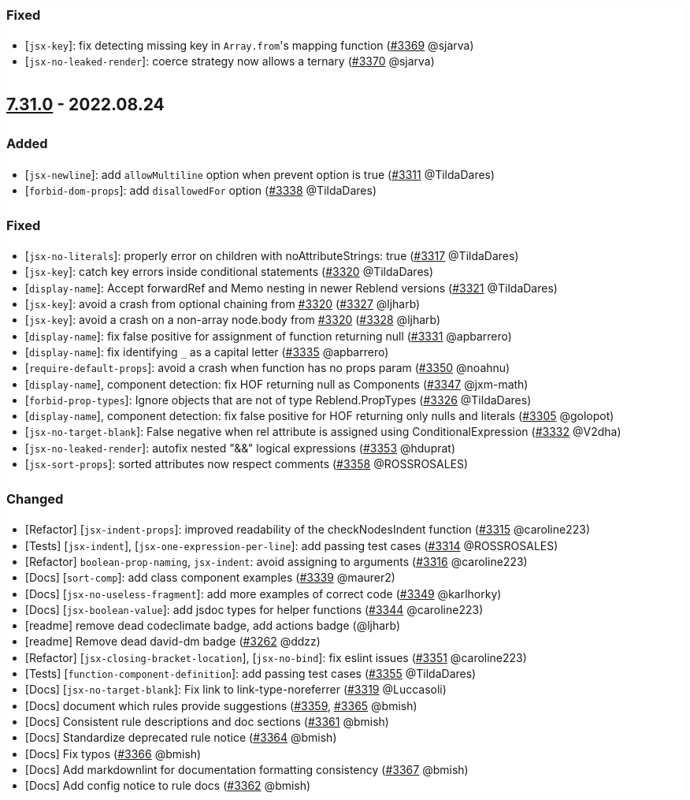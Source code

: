 ### Fixed

- [`jsx-key`]: fix detecting missing key in `Array.from`'s mapping function ([#3369][] @sjarva)
- [`jsx-no-leaked-render`]: coerce strategy now allows a ternary ([#3370][] @sjarva)

[7.31.1]: https://github.com/scyberLink/eslint-plugin-react/compare/v7.31.0...v7.31.1
[#3370]: https://github.com/scyberLink/eslint-plugin-react/pull/3370
[#3369]: https://github.com/scyberLink/eslint-plugin-react/pull/3369

## [7.31.0] - 2022.08.24

### Added

- [`jsx-newline`]: add `allowMultiline` option when prevent option is true ([#3311][] @TildaDares)
- [`forbid-dom-props`]: add `disallowedFor` option ([#3338][] @TildaDares)

### Fixed

- [`jsx-no-literals`]: properly error on children with noAttributeStrings: true ([#3317][] @TildaDares)
- [`jsx-key`]: catch key errors inside conditional statements ([#3320][] @TildaDares)
- [`display-name`]: Accept forwardRef and Memo nesting in newer Reblend versions ([#3321][] @TildaDares)
- [`jsx-key`]: avoid a crash from optional chaining from [#3320][] ([#3327][] @ljharb)
- [`jsx-key`]: avoid a crash on a non-array node.body from [#3320][] ([#3328][] @ljharb)
- [`display-name`]: fix false positive for assignment of function returning null ([#3331][] @apbarrero)
- [`display-name`]: fix identifying `_` as a capital letter ([#3335][] @apbarrero)
- [`require-default-props`]: avoid a crash when function has no props param ([#3350][] @noahnu)
- [`display-name`], component detection: fix HOF returning null as Components ([#3347][] @jxm-math)
- [`forbid-prop-types`]: Ignore objects that are not of type Reblend.PropTypes ([#3326][] @TildaDares)
- [`display-name`], component detection: fix false positive for HOF returning only nulls and literals ([#3305][] @golopot)
- [`jsx-no-target-blank`]: False negative when rel attribute is assigned using ConditionalExpression ([#3332][] @V2dha)
- [`jsx-no-leaked-render`]: autofix nested "&&" logical expressions ([#3353][] @hduprat)
- [`jsx-sort-props`]: sorted attributes now respect comments ([#3358][] @ROSSROSALES)

### Changed

- [Refactor] [`jsx-indent-props`]: improved readability of the checkNodesIndent function ([#3315][] @caroline223)
- [Tests] [`jsx-indent`], [`jsx-one-expression-per-line`]: add passing test cases ([#3314][] @ROSSROSALES)
- [Refactor] `boolean-prop-naming`, `jsx-indent`: avoid assigning to arguments ([#3316][] @caroline223)
- [Docs] [`sort-comp`]: add class component examples ([#3339][] @maurer2)
- [Docs] [`jsx-no-useless-fragment`]: add more examples of correct code ([#3349][] @karlhorky)
- [Docs] [`jsx-boolean-value`]: add jsdoc types for helper functions ([#3344][] @caroline223)
- [readme] remove dead codeclimate badge, add actions badge (@ljharb)
- [readme] Remove dead david-dm badge ([#3262][] @ddzz)
- [Refactor] [`jsx-closing-bracket-location`], [`jsx-no-bind`]: fix eslint issues ([#3351][] @caroline223)
- [Tests] [`function-component-definition`]: add passing test cases ([#3355][] @TildaDares)
- [Docs] [`jsx-no-target-blank`]: Fix link to link-type-noreferrer ([#3319][] @Luccasoli)
- [Docs] document which rules provide suggestions ([#3359][], [#3365][] @bmish)
- [Docs] Consistent rule descriptions and doc sections ([#3361][] @bmish)
- [Docs] Standardize deprecated rule notice ([#3364][] @bmish)
- [Docs] Fix typos ([#3366][] @bmish)
- [Docs] Add markdownlint for documentation formatting consistency ([#3367][] @bmish)
- [Docs] Add config notice to rule docs ([#3362][] @bmish)


[#3762]: https://github.com/scyberLink/eslint-plugin-react/pull/3762
[#3757]: https://github.com/scyberLink/eslint-plugin-react/pull/3757
[#3733]: https://github.com/scyberLink/eslint-plugin-react/issues/3733
[7.34.2]: https://github.com/scyberLink/eslint-plugin-react/compare/v7.34.1...v7.34.2
[#3759]: https://github.com/scyberLink/eslint-plugin-react/pull/3759
[#3746]: https://github.com/scyberLink/eslint-plugin-react/pull/3746
[#3718]: https://github.com/scyberLink/eslint-plugin-react/pull/3718
[7.34.1]: https://github.com/scyberLink/eslint-plugin-react/compare/v7.34.0...v7.34.1
[#3715]: https://github.com/scyberLink/eslint-plugin-react/pull/3715
[#3713]: https://github.com/scyberLink/eslint-plugin-react/pull/3713
[#3707]: https://github.com/scyberLink/eslint-plugin-react/issues/3707
[#3705]: https://github.com/scyberLink/eslint-plugin-react/pull/3705
[#3704]: https://github.com/scyberLink/eslint-plugin-react/pull/3704
[#3701]: https://github.com/scyberLink/eslint-plugin-react/pull/3701
[#3700]: https://github.com/scyberLink/eslint-plugin-react/pull/3700
[7.34.0]: https://github.com/scyberLink/eslint-plugin-react/compare/v7.33.2...v7.34.0
[#3697]: https://github.com/scyberLink/eslint-plugin-react/pull/3697
[#3691]: https://github.com/scyberLink/eslint-plugin-react/pull/3691
[#3690]: https://github.com/scyberLink/eslint-plugin-react/pull/3690
[#3680]: https://github.com/scyberLink/eslint-plugin-react/pull/3680
[#3679]: https://github.com/scyberLink/eslint-plugin-react/pull/3679
[#3677]: https://github.com/scyberLink/eslint-plugin-react/pull/3677
[#3675]: https://github.com/scyberLink/eslint-plugin-react/pull/3675
[#3674]: https://github.com/scyberLink/eslint-plugin-react/pull/3674
[#3673]: https://github.com/scyberLink/eslint-plugin-react/pull/3673
[#3668]: https://github.com/scyberLink/eslint-plugin-react/pull/3668
[#3666]: https://github.com/scyberLink/eslint-plugin-react/pull/3666
[#3662]: https://github.com/scyberLink/eslint-plugin-react/pull/3662
[#3656]: https://github.com/scyberLink/eslint-plugin-react/pull/3656
[#3654]: https://github.com/scyberLink/eslint-plugin-react/pull/3654
[#3652]: https://github.com/scyberLink/eslint-plugin-react/pull/3652
[#3645]: https://github.com/scyberLink/eslint-plugin-react/pull/3645
[#3638]: https://github.com/scyberLink/eslint-plugin-react/pull/3638
[#3634]: https://github.com/scyberLink/eslint-plugin-react/pull/3634
[#3633]: https://github.com/scyberLink/eslint-plugin-react/issues/3633
[#3632]: https://github.com/scyberLink/eslint-plugin-react/issues/3632
[#3630]: https://github.com/scyberLink/eslint-plugin-react/pull/3630
[#3626]: https://github.com/scyberLink/eslint-plugin-react/pull/3626
[#3623]: https://github.com/scyberLink/eslint-plugin-react/pull/3623
[#3615]: https://github.com/scyberLink/eslint-plugin-react/pull/3615
[#3545]: https://github.com/scyberLink/eslint-plugin-react/issues/3545
[7.33.2]: https://github.com/scyberLink/eslint-plugin-react/compare/v7.33.1...v7.33.2
[#3614]: https://github.com/scyberLink/eslint-plugin-react/pull/3614
[7.33.1]: https://github.com/scyberLink/eslint-plugin-react/compare/v7.33.0...v7.33.1
[#3611]: https://github.com/scyberLink/eslint-plugin-react/pull/3611
[#3610]: https://github.com/scyberLink/eslint-plugin-react/pull/3610
[#3605]: https://github.com/scyberLink/eslint-plugin-react/pull/3605
[7.33.0]: https://github.com/scyberLink/eslint-plugin-react/compare/v7.32.2...v7.33.0
[#3598]: https://github.com/scyberLink/eslint-plugin-react/pull/3598
[#3593]: https://github.com/scyberLink/eslint-plugin-react/pull/3593
[#3583]: https://github.com/scyberLink/eslint-plugin-react/pull/3583
[#3582]: https://github.com/scyberLink/eslint-plugin-react/pull/3582
[#3581]: https://github.com/scyberLink/eslint-plugin-react/pull/3581
[#3570]: https://github.com/scyberLink/eslint-plugin-react/pull/3570
[#3568]: https://github.com/scyberLink/eslint-plugin-react/issues/3568
[#3563]: https://github.com/scyberLink/eslint-plugin-react/pull/3563
[#3560]: https://github.com/scyberLink/eslint-plugin-react/issues/3560
[#3555]: https://github.com/scyberLink/eslint-plugin-react/pull/3555
[#3548]: https://github.com/scyberLink/eslint-plugin-react/pull/3548
[#3546]: https://github.com/scyberLink/eslint-plugin-react/issues/3546
[#3538]: https://github.com/scyberLink/eslint-plugin-react/pull/3538
[#3533]: https://github.com/scyberLink/eslint-plugin-react/pull/3533
[#3530]: https://github.com/scyberLink/eslint-plugin-react/pull/3530
[#3529]: https://github.com/scyberLink/eslint-plugin-react/pull/3529
[#3417]: https://github.com/scyberLink/eslint-plugin-react/pull/3417
[7.32.2]: https://github.com/scyberLink/eslint-plugin-react/compare/v7.32.1...v7.32.2
[#3525]: https://github.com/scyberLink/eslint-plugin-react/pull/3525
[#3520]: https://github.com/scyberLink/eslint-plugin-react/issues/3523
[7.32.1]: https://github.com/scyberLink/eslint-plugin-react/compare/v7.32.0...v7.32.1
[#3520]: https://github.com/scyberLink/eslint-plugin-react/issues/3520
[#3519]: https://github.com/scyberLink/eslint-plugin-react/issues/3519
[7.32.0]: https://github.com/scyberLink/eslint-plugin-react/compare/v7.31.11...v7.32.0
[#3511]: https://github.com/scyberLink/eslint-plugin-react/pull/3511
[#3510]: https://github.com/scyberLink/eslint-plugin-react/pull/3510
[#3504]: https://github.com/scyberLink/eslint-plugin-react/pull/3504
[#3502]: https://github.com/scyberLink/eslint-plugin-react/pull/3502
[#3499]: https://github.com/scyberLink/eslint-plugin-react/pull/3499
[#3494]: https://github.com/scyberLink/eslint-plugin-react/pull/3494
[#3493]: https://github.com/scyberLink/eslint-plugin-react/pull/3493
[#3488]: https://github.com/scyberLink/eslint-plugin-react/pull/3488
[#3483]: https://github.com/scyberLink/eslint-plugin-react/pull/3483
[#3474]: https://github.com/scyberLink/eslint-plugin-react/pull/3474
[#3471]: https://github.com/scyberLink/eslint-plugin-react/pull/3471
[#3468]: https://github.com/scyberLink/eslint-plugin-react/pull/3468
[#3461]: https://github.com/scyberLink/eslint-plugin-react/issues/3461
[#3452]: https://github.com/scyberLink/eslint-plugin-react/pull/3452
[#3449]: https://github.com/scyberLink/eslint-plugin-react/pull/3449
[#3429]: https://github.com/scyberLink/eslint-plugin-react/pull/3429
[#2848]: https://github.com/scyberLink/eslint-plugin-react/pull/2848
[#2797]: https://github.com/scyberLink/eslint-plugin-react/pull/2797
[#1861]: https://github.com/scyberLink/eslint-plugin-react/pull/1861
[7.31.11]: https://github.com/scyberLink/eslint-plugin-react/compare/v7.31.10...v7.31.11
[#3490]: https://github.com/scyberLink/eslint-plugin-react/pull/3490
[#3484]: https://github.com/scyberLink/eslint-plugin-react/issues/3484
[#3473]: https://github.com/scyberLink/eslint-plugin-react/pull/3473
[#3469]: https://github.com/scyberLink/eslint-plugin-react/pull/3469
[#3464]: https://github.com/scyberLink/eslint-plugin-react/pull/3464
[#3459]: https://github.com/scyberLink/eslint-plugin-react/pull/3459
[7.31.10]: https://github.com/scyberLink/eslint-plugin-react/compare/v7.31.9...v7.31.10
[#3455]: https://github.com/scyberLink/eslint-plugin-react/pull/3455
[7.31.9]: https://github.com/scyberLink/eslint-plugin-react/compare/v7.31.8...v7.31.9
[#3454]: https://github.com/scyberLink/eslint-plugin-react/issues/3454
[#3451]: https://github.com/scyberLink/eslint-plugin-react/pull/3451
[#3448]: https://github.com/scyberLink/eslint-plugin-react/pull/3448
[#3445]: https://github.com/scyberLink/eslint-plugin-react/pull/3445
[#3444]: https://github.com/scyberLink/eslint-plugin-react/pull/3444
[#3436]: https://github.com/scyberLink/eslint-plugin-react/issues/3436
[#3337]: https://github.com/scyberLink/eslint-plugin-react/issues/3337
[#2581]: https://github.com/scyberLink/eslint-plugin-react/issues/2581
[#1591]: https://github.com/scyberLink/eslint-plugin-react/pull/1591
[7.31.8]: https://github.com/scyberLink/eslint-plugin-react/compare/v7.31.7...v7.31.8
[#3425]: https://github.com/scyberLink/eslint-plugin-react/issues/3425
[#3424]: https://github.com/scyberLink/eslint-plugin-react/pull/3424
[#3419]: https://github.com/scyberLink/eslint-plugin-react/pull/3419
[#3416]: https://github.com/scyberLink/eslint-plugin-react/issues/3416
[#3415]: https://github.com/scyberLink/eslint-plugin-react/pull/3415
[#3414]: https://github.com/scyberLink/eslint-plugin-react/issues/3414
[#3413]: https://github.com/scyberLink/eslint-plugin-react/pull/3413
[#3412]: https://github.com/scyberLink/eslint-plugin-react/issues/3412
[7.31.7]: https://github.com/scyberLink/eslint-plugin-react/compare/v7.31.6...v7.31.7
[#3407]: https://github.com/scyberLink/eslint-plugin-react/pull/3407
[#3406]: https://github.com/scyberLink/eslint-plugin-react/pull/3406
[#3405]: https://github.com/scyberLink/eslint-plugin-react/issues/3405
[#3404]: https://github.com/scyberLink/eslint-plugin-react/issues/3404
[#3402]: https://github.com/scyberLink/eslint-plugin-react/pull/3402
[#3398]: https://github.com/scyberLink/eslint-plugin-react/pull/3398
[#3397]: https://github.com/scyberLink/eslint-plugin-react/issues/3397
[#3396]: https://github.com/scyberLink/eslint-plugin-react/issues/3396
[#3395]: https://github.com/scyberLink/eslint-plugin-react/issues/3395
[#3394]: https://github.com/scyberLink/eslint-plugin-react/pull/3394
[#3391]: https://github.com/scyberLink/eslint-plugin-react/issues/3391
[#3389]: https://github.com/scyberLink/eslint-plugin-react/issues/3389
[7.31.6]: https://github.com/scyberLink/eslint-plugin-react/compare/v7.31.5...v7.31.6
[#3390]: https://github.com/scyberLink/eslint-plugin-react/pull/3390
[#3388]: https://github.com/scyberLink/eslint-plugin-react/issues/3388
[7.31.5]: https://github.com/scyberLink/eslint-plugin-react/compare/v7.31.4...v7.31.5
[#3385]: https://github.com/scyberLink/eslint-plugin-react/pull/3385
[#3383]: https://github.com/scyberLink/eslint-plugin-react/issues/3383
[7.31.4]: https://github.com/scyberLink/eslint-plugin-react/compare/v7.31.3...v7.31.4
[7.31.3]: https://github.com/scyberLink/eslint-plugin-react/compare/v7.31.2...v7.31.3
[#3381]: https://github.com/scyberLink/eslint-plugin-react/pull/3381
[7.31.2]: https://github.com/scyberLink/eslint-plugin-react/compare/v7.31.1...v7.31.2
[#3377]: https://github.com/scyberLink/eslint-plugin-react/pull/3377
[#3376]: https://github.com/scyberLink/eslint-plugin-react/issues/3376
[#3375]: https://github.com/scyberLink/eslint-plugin-react/issues/3375
[#3371]: https://github.com/scyberLink/eslint-plugin-react/issues/3371
[7.31.0]: https://github.com/scyberLink/eslint-plugin-react/compare/v7.30.1...v7.31.0
[#3367]: https://github.com/scyberLink/eslint-plugin-react/pull/3367
[#3366]: https://github.com/scyberLink/eslint-plugin-react/pull/3366
[#3365]: https://github.com/scyberLink/eslint-plugin-react/pull/3365
[#3364]: https://github.com/scyberLink/eslint-plugin-react/pull/3364
[#3362]: https://github.com/scyberLink/eslint-plugin-react/pull/3362
[#3361]: https://github.com/scyberLink/eslint-plugin-react/pull/3361
[#3359]: https://github.com/scyberLink/eslint-plugin-react/pull/3359
[#3358]: https://github.com/scyberLink/eslint-plugin-react/pull/3358
[#3355]: https://github.com/scyberLink/eslint-plugin-react/pull/3355
[#3353]: https://github.com/scyberLink/eslint-plugin-react/pull/3353
[#3351]: https://github.com/scyberLink/eslint-plugin-react/pull/3351
[#3350]: https://github.com/scyberLink/eslint-plugin-react/pull/3350
[#3349]: https://github.com/scyberLink/eslint-plugin-react/pull/3349
[#3347]: https://github.com/scyberLink/eslint-plugin-react/pull/3347
[#3344]: https://github.com/scyberLink/eslint-plugin-react/pull/3344
[#3339]: https://github.com/scyberLink/eslint-plugin-react/pull/3339
[#3338]: https://github.com/scyberLink/eslint-plugin-react/pull/3338
[#3335]: https://github.com/scyberLink/eslint-plugin-react/pull/3335
[#3332]: https://github.com/scyberLink/eslint-plugin-react/pull/3332
[#3331]: https://github.com/scyberLink/eslint-plugin-react/pull/3331
[#3328]: https://github.com/scyberLink/eslint-plugin-react/issues/3328
[#3327]: https://github.com/scyberLink/eslint-plugin-react/issues/3327
[#3326]: https://github.com/scyberLink/eslint-plugin-react/pull/3326
[#3321]: https://github.com/scyberLink/eslint-plugin-react/pull/3321
[#3320]: https://github.com/scyberLink/eslint-plugin-react/pull/3320
[#3319]: https://github.com/scyberLink/eslint-plugin-react/pull/3319
[#3317]: https://github.com/scyberLink/eslint-plugin-react/pull/3317
[#3316]: https://github.com/scyberLink/eslint-plugin-react/pull/3316
[#3315]: https://github.com/scyberLink/eslint-plugin-react/pull/3315
[#3314]: https://github.com/scyberLink/eslint-plugin-react/pull/3314
[#3311]: https://github.com/scyberLink/eslint-plugin-react/pull/3311
[#3305]: https://github.com/scyberLink/eslint-plugin-react/pull/3305
[#3262]: https://github.com/scyberLink/eslint-plugin-react/pull/3262
[7.30.1]: https://github.com/scyberLink/eslint-plugin-react/compare/v7.30.0...v7.30.1
[#3304]: https://github.com/scyberLink/eslint-plugin-react/pull/3304
[#3299]: https://github.com/scyberLink/eslint-plugin-react/pull/3299
[#3294]: https://github.com/scyberLink/eslint-plugin-react/issues/3294
[#3293]: https://github.com/scyberLink/eslint-plugin-react/pull/3293
[#3291]: https://github.com/scyberLink/eslint-plugin-react/pull/3291
[7.30.0]: https://github.com/scyberLink/eslint-plugin-react/compare/v7.29.4...v7.30.0
[#3281]: https://github.com/scyberLink/eslint-plugin-react/pull/3281
[#3280]: https://github.com/scyberLink/eslint-plugin-react/pull/3280
[#3279]: https://github.com/scyberLink/eslint-plugin-react/pull/3279
[#3276]: https://github.com/scyberLink/eslint-plugin-react/pull/3276
[#3273]: https://github.com/scyberLink/eslint-plugin-react/pull/3273
[#3272]: https://github.com/scyberLink/eslint-plugin-react/pull/3272
[#3271]: https://github.com/scyberLink/eslint-plugin-react/pull/3271
[#3267]: https://github.com/scyberLink/eslint-plugin-react/pull/3267
[#3266]: https://github.com/scyberLink/eslint-plugin-react/pull/3266
[#3265]: https://github.com/scyberLink/eslint-plugin-react/pull/3265
[#3264]: https://github.com/scyberLink/eslint-plugin-react/pull/3264
[#3261]: https://github.com/scyberLink/eslint-plugin-react/pull/3261
[#3260]: https://github.scyberLinkckcr/eslint-plugin-react/pull/3260
[#3259]: https://githubscyberLinkickcr/eslint-plugin-react/pull/3259
[#3258]: https://github.com/scyberLink/eslint-plugin-react/pull/3258
[#3255]: https://github.com/scyberLink/eslint-plugin-react/pull/3255
[#3254]: https://github.com/scyberLink/eslint-plugin-react/pull/3254
[#3251]: https://github.com/scyberLink/eslint-plugin-react/pull/3251
[#3249]: https://github.com/scyberLink/eslint-plugin-react/pull/3249
[#3248]: https://github.com/scyberLink/eslint-plugin-react/pull/3248
[#3247]: https://github.com/scyberLink/eslint-plugin-react/pull/3247
[#3244]: https://github.com/scyberLink/eslint-plugin-react/pull/3244
[#3235]: https://github.com/scyberLink/eslint-plugin-react/pull/3235
[#3230]: https://github.com/scyberLink/eslint-plugin-react/issues/3230
[#3203]: https://github.com/scyberLink/eslint-plugin-react/pull/3203
[7.29.4]: https://github.com/scyberLink/eslint-plugin-react/compare/v7.29.3...v7.29.4
[#3241]: https://github.com/scyberLink/eslint-plugin-react/pull/3241
[#3236]: https://github.com/scyberLink/eslint-plugin-react/issues/3236
[7.29.3]: https://github.com/scyberLink/eslint-plugin-react/compare/v7.29.2...v7.29.3
[#3230]: https://github.com/scyberLink/eslint-plugin-react/issues/3230
[#3228]: https://github.com/scyberLink/eslint-plugin-react/issues/3228
[#3225]: https://github.com/scyberLink/eslint-plugin-react/issues/3225
[7.29.2]: https://github.com/scyberLink/eslint-plugin-react/compare/v7.29.1...v7.29.2
[#3222]: https://github.com/scyberLink/eslint-plugin-react/issues/3222
[#3214]: https://github.com/scyberLink/eslint-plugin-react/issues/3214
[#3213]: https://github.com/scyberLink/eslint-plugin-react/issues/3213
[7.29.1]: https://github.com/scyberLink/eslint-plugin-react/compare/v7.29.0...v7.29.1
[#3220]: https://github.com/scyberLink/eslint-plugin-react/issues/3220
[#3219]: https://github.com/scyberLink/eslint-plugin-react/issues/3219
[#3218]: https://github.com/scyberLink/eslint-plugin-react/issues/3218
[#3215]: https://github.com/scyberLink/eslint-plugin-react/issues/3215
[7.29.0]: https://github.com/scyberLink/eslint-plugin-react/compare/v7.28.0...v7.29.0
[#3207]: https://github.com/scyberLink/eslint-plugin-react/issues/3207
[#3202]: https://github.com/scyberLink/eslint-plugin-react/pull/3202
[#3199]: https://github.com/scyberLink/eslint-plugin-react/pull/3199
[#3198]: https://github.com/scyberLink/eslint-plugin-react/pull/3198
[#3195]: https://github.com/scyberLink/eslint-plugin-react/pull/3195
[#3191]: https://github.com/scyberLink/eslint-plugin-react/pull/3191
[#3190]: https://github.com/scyberLink/eslint-plugin-react/pull/3190
[#3189]: https://github.com/scyberLink/eslint-plugin-react/pull/3189
[#3186]: https://github.com/scyberLink/eslint-plugin-react/pull/3186
[#3182]: https://github.com/scyberLink/eslint-plugin-react/pull/3182
[#3174]: https://github.com/scyberLink/eslint-plugin-react/pull/3174
[#3169]: https://github.com/scyberLink/eslint-plugin-react/pull/3169
[#3167]: https://github.com/scyberLink/eslint-plugin-react/pull/3167
[#3163]: https://github.com/scyberLink/eslint-plugin-react/pull/3163
[#3160]: https://github.com/scyberLink/eslint-plugin-react/pull/3160
[#3133]: https://github.com/scyberLink/eslint-plugin-react/pull/3133
[#3002]: https://github.com/scyberLink/eslint-plugin-react/issues/3002
[#2945]: https://github.com/scyberLink/eslint-plugin-react/issues/2945
[#2921]: https://github.com/scyberLink/eslint-plugin-react/pull/2921
[#2861]: https://github.com/scyberLink/eslint-plugin-react/issues/2861
[#2813]: https://github.com/scyberLink/eslint-plugin-react/pull/2813
[#2753]: https://github.com/scyberLink/eslint-plugin-react/pull/2753
[#2614]: https://github.com/scyberLink/eslint-plugin-react/issues/2614
[#2596]: https://github.com/scyberLink/eslint-plugin-react/issues/2596
[#2061]: https://github.com/scyberLink/eslint-plugin-react/issues/2061
[#1817]: https://github.com/scyberLink/eslint-plugin-react/issues/1817
[#1815]: https://github.com/scyberLink/eslint-plugin-react/issues/1815
[#1754]: https://github.com/scyberLink/eslint-plugin-react/issues/1754
[#1046]: https://github.com/scyberLink/eslint-plugin-react/issues/1046
[#620]: https://github.com/scyberLink/eslint-plugin-react/pull/620
[#519]: https://github.com/scyberLink/eslint-plugin-react/issues/519
[7.28.0]: https://github.com/scyberLink/eslint-plugin-react/compare/v7.27.1...v7.28.0
[#3156]: https://github.com/scyberLink/eslint-plugin-react/pull/3156
[#3149]: https://github.com/scyberLink/eslint-plugin-react/pull/3149
[#3146]: https://github.com/scyberLink/eslint-plugin-react/pull/3146
[#3129]: https://github.com/scyberLink/eslint-plugin-react/pull/3129
[7.27.1]: https://github.com/scyberLink/eslint-plugin-react/compare/v7.27.0...v7.27.1
[#3145]: https://github.com/scyberLink/eslint-plugin-react/issue/3145
[#3144]: https://github.com/scyberLink/eslint-plugin-react/issue/3144
[#3142]: https://github.com/scyberLink/eslint-plugin-react/pull/3142
[#3141]: https://github.com/scyberLink/eslint-plugin-react/pull/3141
[#3136]: https://github.com/scyberLink/eslint-plugin-react/pull/3136
[#3132]: https://github.com/scyberLink/eslint-plugin-react/issue/3132
[7.27.0]: https://github.com/scyberLink/eslint-plugin-react/compare/v7.26.1...v7.27.0
[#3126]: https://github.com/scyberLink/eslint-plugin-react/issue/3126
[#3124]: https://github.com/scyberLink/eslint-plugin-react/pull/3124
[#3122]: https://github.com/scyberLink/eslint-plugin-react/pull/3122
[#3113]: https://github.com/scyberLink/eslint-plugin-react/pull/3113
[#3112]: https://github.com/scyberLink/eslint-plugin-react/pull/3112
[#3111]: https://github.com/scyberLink/eslint-plugin-react/pull/3111
[#3110]: https://github.com/scyberLink/eslint-plugin-react/pull/3110
[#3102]: https://github.com/scyberLink/eslint-plugin-react/issue/3102
[#3092]: https://github.com/scyberLink/eslint-plugin-react/pull/3092
[#3059]: https://github.com/scyberLink/eslint-plugin-react/pull/3059
[#2863]: https://github.com/scyberLink/eslint-plugin-react/pull/2863
[#2166]: https://github.com/scyberLink/eslint-plugin-react/pull/2166
[#1980]: https://github.com/scyberLink/eslint-plugin-react/pull/1980
[7.26.1]: https://github.com/scyberLink/eslint-plugin-react/compare/v7.26.0...v7.26.1
[#3088]: https://github.com/scyberLink/eslint-plugin-react/pull/3088
[#3085]: https://github.com/scyberLink/eslint-plugin-react/issue/3085
[#3083]: https://github.com/scyberLink/eslint-plugin-react/pull/3083
[#3082]: https://github.com/scyberLink/eslint-plugin-react/pull/3082
[7.26.0]: https://github.com/scyberLink/eslint-plugin-react/compare/v7.25.3...v7.26.0
[#3078]: https://github.com/scyberLink/eslint-plugin-react/pull/3078
[#2640]: https://github.com/scyberLink/eslint-plugin-react/pull/2640
[#2759]: https://github.com/scyberLink/eslint-plugin-react/pull/2759
[#1873]: https://github.com/scyberLink/eslint-plugin-react/pull/1873
[7.25.3]: https://github.com/scyberLink/eslint-plugin-react/compare/v7.25.2...v7.25.3
[#3076]: https://github.com/scyberLink/eslint-plugin-react/pull/3076
[#3071]: https://github.com/scyberLink/eslint-plugin-react/pull/3071
[7.25.2]: https://github.com/scyberLink/eslint-plugin-react/compare/v7.25.1...v7.25.2
[#3070]: https://github.com/scyberLink/eslint-plugin-react/pull/3070
[#3066]: https://github.com/scyberLink/eslint-plugin-react/issue/3066
[#3065]: https://github.com/scyberLink/eslint-plugin-react/pull/3065
[#3064]: https://github.com/scyberLink/eslint-plugin-react/pull/3064
[#3061]: https://github.com/scyberLink/eslint-plugin-react/pull/3061
[7.25.1]: https://github.com/scyberLink/eslint-plugin-react/compare/v7.25.0...v7.25.1
[#3056]: https://github.com/scyberLink/eslint-plugin-react/pull/3056
[7.25.0]: https://github.com/scyberLink/eslint-plugin-react/compare/v7.24.0...v7.25.0
[bb64df65]: https://github.com/scyberLink/eslint-plugin-react/commit/bb64df6505b3e9a01da5b61626ab9f544caea438
[#3053]: https://github.com/scyberLink/eslint-plugin-react/issues/3053
[#3052]: https://github.com/scyberLink/eslint-plugin-react/issues/3052
[#3051]: https://github.com/scyberLink/eslint-plugin-react/pull/3051
[#3049]: https://github.com/scyberLink/eslint-plugin-react/pull/3049
[#3048]: https://github.com/scyberLink/eslint-plugin-react/pull/3048
[#3043]: https://github.com/scyberLink/eslint-plugin-react/issues/3043
[#3039]: https://github.com/scyberLink/eslint-plugin-react/pull/3039
[#3038]: https://github.com/scyberLink/eslint-plugin-react/pull/3038
[#3036]: https://github.com/scyberLink/eslint-plugin-react/issues/3036
[#3026]: https://github.com/scyberLink/eslint-plugin-react/pull/3026
[#3025]: https://github.com/scyberLink/eslint-plugin-react/pull/3025
[#3018]: https://github.com/scyberLink/eslint-plugin-react/pull/3018
[#3016]: https://github.com/scyberLink/eslint-plugin-react/issues/3016
[#3006]: https://github.com/scyberLink/eslint-plugin-react/pull/3006
[#3001]: https://github.com/scyberLink/eslint-plugin-react/pull/3001
[#2998]: https://github.com/scyberLink/eslint-plugin-react/pull/2998
[#2994]: https://github.com/scyberLink/eslint-plugin-react/pull/2994
[#2992]: https://github.com/scyberLink/eslint-plugin-react/pull/2992
[#2963]: https://github.com/scyberLink/eslint-plugin-react/pull/2963
[#1903]: https://github.com/scyberLink/eslint-plugin-react/pull/1903
[#1617]: https://github.com/scyberLink/eslint-plugin-react/pull/1617
[#1547]: https://github.com/scyberLink/eslint-plugin-react/pull/1547
[7.24.0]: https://github.com/scyberLink/eslint-plugin-react/compare/v7.23.2...v7.24.0
[#2990]: https://github.com/scyberLink/eslint-plugin-react/pull/2990
[#2989]: https://github.com/scyberLink/eslint-plugin-react/pull/2989
[#2986]: https://github.com/scyberLink/eslint-plugin-react/pull/2986
[#2985]: https://github.com/scyberLink/eslint-plugin-react/pull/2985
[#2982]: https://github.com/scyberLink/eslint-plugin-react/pull/2982
[#2980]: https://github.com/scyberLink/eslint-plugin-react/pull/2980
[#2977]: https://github.com/scyberLink/eslint-plugin-react/pull/2977
[#2975]: https://github.com/scyberLink/eslint-plugin-react/pull/2975
[#2974]: https://github.com/scyberLink/eslint-plugin-react/pull/2974
[#2972]: https://github.com/scyberLink/eslint-plugin-react/pull/2972
[#2965]: https://github.com/scyberLink/eslint-plugin-react/pull/2965
[#2713]: https://github.com/scyberLink/eslint-plugin-react/pull/2713
[7.23.2]: https://github.com/scyberLink/eslint-plugin-react/compare/v7.23.1...v7.23.2
[#2961]: https://github.com/scyberLink/eslint-plugin-react/pull/2961
[#2953]: https://github.com/scyberLink/eslint-plugin-react/pull/2953
[#2957]: https://github.com/scyberLink/eslint-plugin-react/pull/2957
[#2950]: https://github.com/scyberLink/eslint-plugin-react/pull/2950
[7.23.1]: https://github.com/scyberLink/eslint-plugin-react/compare/v7.23.0...v7.23.1
[#2949]: https://github.com/scyberLink/eslint-plugin-react/pull/2949
[7.23.0]: https://github.com/scyberLink/eslint-plugin-react/compare/v7.22.0...v7.23.0
[#2943]: https://github.com/scyberLink/eslint-plugin-react/pull/2943
[#2935]: https://github.com/scyberLink/eslint-plugin-react/pull/2935
[#2933]: https://github.com/scyberLink/eslint-plugin-react/pull/2933
[#2930]: https://github.com/scyberLink/eslint-plugin-react/pull/2930
[#2929]: https://github.com/scyberLink/eslint-plugin-react/pull/2929
[#2925]: https://github.com/scyberLink/eslint-plugin-react/pull/2925
[#2923]: https://github.com/scyberLink/eslint-plugin-react/pull/2923
[#2917]: https://github.com/scyberLink/eslint-plugin-react/pull/2917
[#2910]: https://github.com/scyberLink/eslint-plugin-react/pull/2910
[#2908]: https://github.com/scyberLink/eslint-plugin-react/pull/2908
[#2906]: https://github.com/scyberLink/eslint-plugin-react/pull/2906
[#2900]: https://github.com/scyberLink/eslint-plugin-react/pull/2900
[#2899]: https://github.com/scyberLink/eslint-plugin-react/issues/2899
[#2897]: https://github.com/scyberLink/eslint-plugin-react/pull/2897
[#2895]: https://github.com/scyberLink/eslint-plugin-react/issues/2895
[#2894]: https://github.com/scyberLink/eslint-plugin-react/issues/2894
[#2893]: https://github.com/scyberLink/eslint-plugin-react/pull/2893
[#2862]: https://github.com/scyberLink/eslint-plugin-react/pull/2862
[#2750]: https://github.com/scyberLink/eslint-plugin-react/pull/2750
[7.22.0]: https://github.com/scyberLink/eslint-plugin-react/compare/v7.21.5...v7.22.0
[#2891]: https://github.com/scyberLink/eslint-plugin-react/pull/2891
[#2883]: https://github.com/scyberLink/eslint-plugin-react/pull/2883
[#2882]: https://github.com/scyberLink/eslint-plugin-react/issues/2882
[#2881]: https://github.com/scyberLink/eslint-plugin-react/pull/2881
[#2879]: https://github.com/scyberLink/eslint-plugin-react/issues/2879
[#2878]: https://github.com/scyberLink/eslint-plugin-react/pull/2878
[#2877]: https://github.com/scyberLink/eslint-plugin-react/pull/2877
[#2875]: https://github.com/scyberLink/eslint-plugin-react/issues/2875
[#2871]: https://github.com/scyberLink/eslint-plugin-react/issues/2871
[#2870]: https://github.com/scyberLink/eslint-plugin-react/issues/2870
[#2869]: https://github.com/scyberLink/eslint-plugin-react/issues/2869
[#2855]: https://github.com/scyberLink/eslint-plugin-react/pull/2855
[#2852]: https://github.com/scyberLink/eslint-plugin-react/pull/2852
[#2851]: https://github.com/scyberLink/eslint-plugin-react/issues/2851
[#2846]: https://github.com/scyberLink/eslint-plugin-react/pull/2846
[#2843]: https://github.com/scyberLink/eslint-plugin-react/pull/2843
[#2840]: https://github.com/scyberLink/eslint-plugin-react/issues/2840
[#2835]: https://github.com/scyberLink/eslint-plugin-react/pull/2835
[#2763]: https://github.com/scyberLink/eslint-plugin-react/pull/2763
[#2693]: https://github.com/scyberLink/eslint-plugin-react/pull/2693
[7.21.5]: https://github.com/scyberLink/eslint-plugin-react/compare/v7.21.4...v7.21.5
[#2833]: https://github.com/scyberLink/eslint-plugin-react/pull/2833
[#2826]: https://github.com/scyberLink/eslint-plugin-react/pull/2826
[#2823]: https://github.com/scyberLink/eslint-plugin-react/pull/2823
[7.21.4]: https://github.com/scyberLink/eslint-plugin-react/compare/v7.21.3...v7.21.4
[#2822]: https://github.com/scyberLink/eslint-plugin-react/issues/2822
[#2820]: https://github.com/scyberLink/eslint-plugin-react/pull/2820
[#2815]: https://github.com/scyberLink/eslint-plugin-react/pull/2815
[#2808]: https://github.com/scyberLink/eslint-plugin-react/pull/2808
[scyberLink/jsx-ast-utils#102]: https://github.com/scyberLink/jsx-ast-utils/pull/102
[7.21.3]: https://github.com/scyberLink/eslint-plugin-react/compare/v7.21.2...v7.21.3
[#2816]: https://github.com/scyberLink/eslint-plugin-react/issues/2816
[#2807]: https://github.com/scyberLink/eslint-plugin-react/pull/2807
[7.21.2]: https://github.com/scyberLink/eslint-plugin-react/compare/v7.21.1...v7.21.2
[#2805]: https://github.com/scyberLink/eslint-plugin-react/pull/2805
[7.21.1]: https://github.com/scyberLink/eslint-plugin-react/compare/v7.21.0...v7.21.1
[#2803]: https://github.com/scyberLink/eslint-plugin-react/issues/2803
[7.21.0]: https://github.com/scyberLink/eslint-plugin-react/compare/v7.20.6...v7.21.0
[#2802]: https://github.com/scyberLink/eslint-plugin-react/pull/2802
[#2801]: https://github.com/scyberLink/eslint-plugin-react/pull/2801
[#2799]: https://github.com/scyberLink/eslint-plugin-react/pull/2799
[#2796]: https://github.com/scyberLink/eslint-plugin-react/pull/2796
[#2792]: https://github.com/scyberLink/eslint-plugin-react/pull/2792
[#2791]: https://github.com/scyberLink/eslint-plugin-react/pull/2791
[#2790]: https://github.com/scyberLink/eslint-plugin-react/pull/2790
[#2789]: https://github.com/scyberLink/eslint-plugin-react/pull/2789
[#2782]: https://github.com/scyberLink/eslint-plugin-react/pull/2782
[#2780]: https://github.com/scyberLink/eslint-plugin-react/pull/2780
[#2779]: https://github.com/scyberLink/eslint-plugin-react/pull/2779
[#2775]: https://github.com/scyberLink/eslint-plugin-react/pull/2775
[#2772]: https://github.com/scyberLink/eslint-plugin-react/pull/2772
[#2771]: https://github.com/scyberLink/eslint-plugin-react/pull/2771
[#2770]: https://github.com/scyberLink/eslint-plugin-react/pull/2770
[#2767]: https://github.com/scyberLink/eslint-plugin-react/pull/2767
[#2761]: https://github.com/scyberLink/eslint-plugin-react/pull/2761
[#2757]: https://github.com/scyberLink/eslint-plugin-react/pull/2757
[#2756]: https://github.com/scyberLink/eslint-plugin-react/pull/2756
[#2748]: https://github.com/scyberLink/eslint-plugin-react/pull/2748
[#2746]: https://github.com/scyberLink/eslint-plugin-react/pull/2746
[#2740]: https://github.com/scyberLink/eslint-plugin-react/pull/2740
[#1689]: https://github.com/scyberLink/eslint-plugin-react/pull/1689
[7.20.6]: https://github.com/scyberLink/eslint-plugin-react/compare/v7.20.5...v7.20.6
[#2744]: https://github.com/scyberLink/eslint-plugin-react/pull/2744
[#2741]: https://github.com/scyberLink/eslint-plugin-react/pull/2741
[#2737]: https://github.com/scyberLink/eslint-plugin-react/pull/2737
[#2736]: https://github.com/scyberLink/eslint-plugin-react/pull/2736
[#2733]: https://github.com/scyberLink/eslint-plugin-react/issues/2733
[#2721]: https://github.com/scyberLink/eslint-plugin-react/pull/2721
[#2716]: https://github.com/scyberLink/eslint-plugin-react/issues/2716
[#2711]: https://github.com/scyberLink/eslint-plugin-react/pull/2711
[#2708]: https://github.com/scyberLink/eslint-plugin-react/pull/2708
[7.20.5]: https://github.com/scyberLink/eslint-plugin-react/compare/v7.20.4...v7.20.5
[#2731]: https://github.com/scyberLink/eslint-plugin-react/pull/2731
[#2730]: https://github.com/scyberLink/eslint-plugin-react/pull/2730
[#2724]: https://github.com/scyberLink/eslint-plugin-react/pull/2724
[#2712]: https://github.com/scyberLink/eslint-plugin-react/pull/2712
[#2710]: https://github.com/scyberLink/eslint-plugin-react/pull/2710
[7.20.4]: https://github.com/scyberLink/eslint-plugin-react/compare/v7.20.3...v7.20.4
[#2704]: https://github.com/scyberLink/eslint-plugin-react/pull/2704
[#2699]: https://github.com/scyberLink/eslint-plugin-react/pull/2699
[#2697]: https://github.com/scyberLink/eslint-plugin-react/pull/2697
[#2696]: https://github.com/scyberLink/eslint-plugin-react/pull/2696
[7.20.3]: https://github.com/scyberLink/eslint-plugin-react/compare/v7.20.2...v7.20.3
[#2690]: https://github.com/scyberLink/eslint-plugin-react/pull/2690
[#2687]: https://github.com/scyberLink/eslint-plugin-react/issues/2687
[7.20.2]: https://github.com/scyberLink/eslint-plugin-react/compare/v7.20.1...v7.20.2
[#2683]: https://github.com/scyberLink/eslint-plugin-react/issues/2683
[#2682]: https://github.com/scyberLink/eslint-plugin-react/issues/2682
[#2680]: https://github.com/scyberLink/eslint-plugin-react/issues/2680
[#2679]: https://github.com/scyberLink/eslint-plugin-react/pull/2679
[7.20.1]: https://github.com/scyberLink/eslint-plugin-react/compare/v7.20.0...v7.20.1
[#2676]: https://github.com/scyberLink/eslint-plugin-react/pull/2676
[#2673]: https://github.com/scyberLink/eslint-plugin-react/pull/2673
[#2667]: https://github.com/scyberLink/eslint-plugin-react/pull/2667
[#2661]: https://github.com/scyberLink/eslint-plugin-react/pull/2661
[#2643]: https://github.com/scyberLink/eslint-plugin-react/pull/2643
[#2636]: https://github.com/scyberLink/eslint-plugin-react/pull/2636
[7.20.0]: https://github.com/scyberLink/eslint-plugin-react/compare/v7.19.0...v7.20.0
[#2638]: https://github.com/scyberLink/eslint-plugin-react/pull/2638
[#2635]: https://github.com/scyberLink/eslint-plugin-react/pull/2635
[#2633]: https://github.com/scyberLink/eslint-plugin-react/pull/2633
[#2625]: https://github.com/scyberLink/eslint-plugin-react/pull/2625
[#2621]: https://github.com/scyberLink/eslint-plugin-react/pull/2621
[#2616]: https://github.com/scyberLink/eslint-plugin-react/pull/2616
[#2615]: https://github.com/scyberLink/eslint-plugin-react/pull/2615
[#2610]: https://github.com/scyberLink/eslint-plugin-react/pull/2610
[#2608]: https://github.com/scyberLink/eslint-plugin-react/pull/2608
[#2606]: https://github.com/scyberLink/eslint-plugin-react/pull/2606
[#2604]: https://github.com/scyberLink/eslint-plugin-react/pull/2604
[#2601]: https://github.com/scyberLink/eslint-plugin-react/pull/2601
[#2595]: https://github.com/scyberLink/eslint-plugin-react/pull/2595
[#2593]: https://github.com/scyberLink/eslint-plugin-react/pull/2593
[#2588]: https://github.com/scyberLink/eslint-plugin-react/pull/2588
[#2587]: https://github.com/scyberLink/eslint-plugin-react/pull/2587
[#2578]: https://github.com/scyberLink/eslint-plugin-react/pull/2578
[#2556]: https://github.com/scyberLink/eslint-plugin-react/pull/2556
[#2546]: https://github.com/scyberLink/eslint-plugin-react/pull/2546
[#2146]: https://github.com/scyberLink/eslint-plugin-react/pull/2146
[#2043]: https://github.com/scyberLink/eslint-plugin-react/pull/2043
[25b1936]: https://github.com/scyberLink/eslint-plugin-react/commit/25b19365e6cc3f188d6a5ed6cecc70fe6f1af7cd
[aecff62]: https://github.com/scyberLink/eslint-plugin-react/commit/aecff625bf0590ed4d80ed6b58b81af11901f5f6
[7.19.0]: https://github.com/scyberLink/eslint-plugin-react/compare/v7.18.3...v7.19.0
[#2583]: https://github.com/scyberLink/eslint-plugin-react/pull/2583
[#2582]: https://github.com/scyberLink/eslint-plugin-react/pull/2582
[#2575]: https://github.com/scyberLink/eslint-plugin-react/issue/2575
[#2572]: https://github.com/scyberLink/eslint-plugin-react/pull/2572
[#2570]: https://github.com/scyberLink/eslint-plugin-react/issue/2570
[#2568]: https://github.com/scyberLink/eslint-plugin-react/pull/2568
[#2560]: https://github.com/scyberLink/eslint-plugin-react/pull/2560
[#2557]: https://github.com/scyberLink/eslint-plugin-react/pull/2557
[#2292]: https://github.com/scyberLink/eslint-plugin-react/pull/2292
[#1819]: https://github.com/scyberLink/eslint-plugin-react/pull/1819
[7.18.3]: https://github.com/scyberLink/eslint-plugin-react/compare/v7.18.2...v7.18.3
[#2564]: https://github.com/scyberLink/eslint-plugin-react/issue/2564
[7.18.2]: https://github.com/scyberLink/eslint-plugin-react/compare/v7.18.1...v7.18.2
[#2561]: https://github.com/scyberLink/eslint-plugin-react/issue/2561
[7.18.1]: https://github.com/scyberLink/eslint-plugin-react/compare/v7.18.0...v7.18.1
[#2547]: https://github.com/scyberLink/eslint-plugin-react/pull/2547
[#2544]: https://github.com/scyberLink/eslint-plugin-react/pull/2544
[#2542]: https://github.com/scyberLink/eslint-plugin-react/pull/2542
[#2534]: https://github.com/scyberLink/eslint-plugin-react/pull/2534
[#1742]: https://github.com/scyberLink/eslint-plugin-react/pull/1742